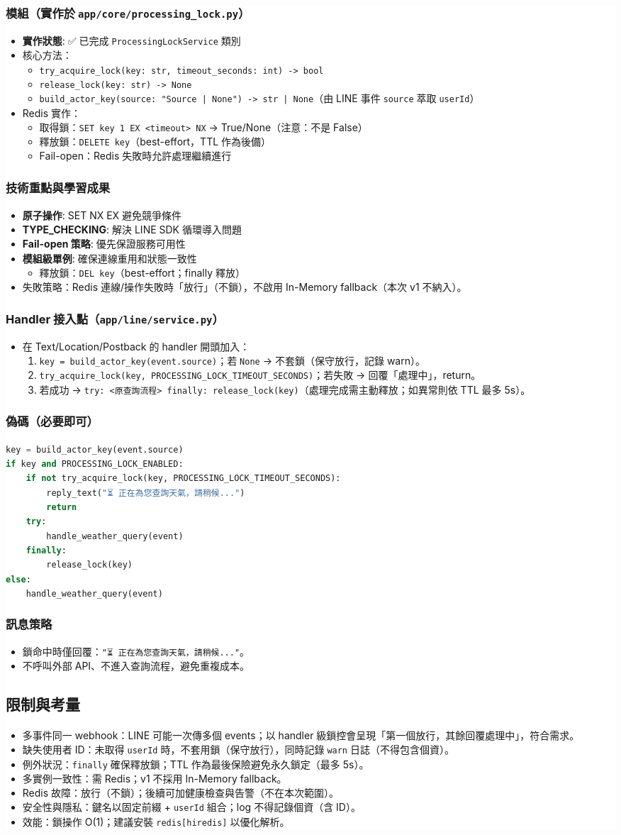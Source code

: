 ### 模組（實作於 `app/core/processing_lock.py`）
- **實作狀態**: ✅ 已完成 `ProcessingLockService` 類別
- 核心方法：
  - `try_acquire_lock(key: str, timeout_seconds: int) -> bool`
  - `release_lock(key: str) -> None`
  - `build_actor_key(source: "Source | None") -> str | None`（由 LINE 事件 `source` 萃取 `userId`）
- Redis 實作：
  - 取得鎖：`SET key 1 EX <timeout> NX` → True/None（注意：不是 False）
  - 釋放鎖：`DELETE key`（best-effort，TTL 作為後備）
  - Fail-open：Redis 失敗時允許處理繼續進行

### 技術重點與學習成果
- **原子操作**: SET NX EX 避免競爭條件
- **TYPE_CHECKING**: 解決 LINE SDK 循環導入問題
- **Fail-open 策略**: 優先保證服務可用性
- **模組級單例**: 確保連線重用和狀態一致性
  - 釋放鎖：`DEL key`（best-effort；finally 釋放）
- 失敗策略：Redis 連線/操作失敗時「放行」（不鎖），不啟用 In-Memory fallback（本次 v1 不納入）。

### Handler 接入點（`app/line/service.py`）
- 在 Text/Location/Postback 的 handler 開頭加入：
  1) `key = build_actor_key(event.source)`；若 `None` → 不套鎖（保守放行，記錄 warn）。
  2) `try_acquire_lock(key, PROCESSING_LOCK_TIMEOUT_SECONDS)`；若失敗 → 回覆「處理中」，return。
  3) 若成功 → `try: <原查詢流程> finally: release_lock(key)`（處理完成需主動釋放；如異常則依 TTL 最多 5s）。

### 偽碼（必要即可）
```python
key = build_actor_key(event.source)
if key and PROCESSING_LOCK_ENABLED:
    if not try_acquire_lock(key, PROCESSING_LOCK_TIMEOUT_SECONDS):
        reply_text("⏳ 正在為您查詢天氣，請稍候...")
        return
    try:
        handle_weather_query(event)
    finally:
        release_lock(key)
else:
    handle_weather_query(event)
```

### 訊息策略
- 鎖命中時僅回覆：`"⏳ 正在為您查詢天氣，請稍候..."`。
- 不呼叫外部 API、不進入查詢流程，避免重複成本。

## 限制與考量
- 多事件同一 webhook：LINE 可能一次傳多個 events；以 handler 級鎖控會呈現「第一個放行，其餘回覆處理中」，符合需求。
 - 缺失使用者 ID：未取得 `userId` 時，不套用鎖（保守放行），同時記錄 `warn` 日誌（不得包含個資）。
 - 例外狀況：`finally` 確保釋放鎖；TTL 作為最後保險避免永久鎖定（最多 5s）。
 - 多實例一致性：需 Redis；v1 不採用 In-Memory fallback。
 - Redis 故障：放行（不鎖）；後續可加健康檢查與告警（不在本次範圍）。
 - 安全性與隱私：鍵名以固定前綴 + `userId` 組合；log 不得記錄個資（含 ID）。
- 效能：鎖操作 O(1)；建議安裝 `redis[hiredis]` 以優化解析。
